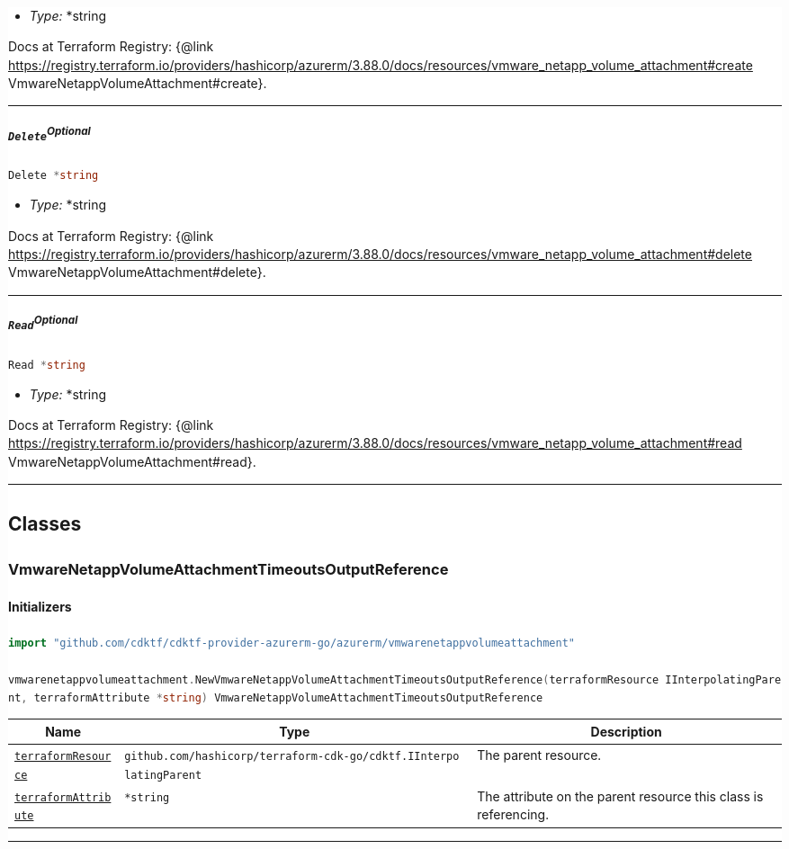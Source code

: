 - *Type:* *string

Docs at Terraform Registry: {@link https://registry.terraform.io/providers/hashicorp/azurerm/3.88.0/docs/resources/vmware_netapp_volume_attachment#create VmwareNetappVolumeAttachment#create}.

---

##### `Delete`<sup>Optional</sup> <a name="Delete" id="@cdktf/provider-azurerm.vmwareNetappVolumeAttachment.VmwareNetappVolumeAttachmentTimeouts.property.delete"></a>

```go
Delete *string
```

- *Type:* *string

Docs at Terraform Registry: {@link https://registry.terraform.io/providers/hashicorp/azurerm/3.88.0/docs/resources/vmware_netapp_volume_attachment#delete VmwareNetappVolumeAttachment#delete}.

---

##### `Read`<sup>Optional</sup> <a name="Read" id="@cdktf/provider-azurerm.vmwareNetappVolumeAttachment.VmwareNetappVolumeAttachmentTimeouts.property.read"></a>

```go
Read *string
```

- *Type:* *string

Docs at Terraform Registry: {@link https://registry.terraform.io/providers/hashicorp/azurerm/3.88.0/docs/resources/vmware_netapp_volume_attachment#read VmwareNetappVolumeAttachment#read}.

---

## Classes <a name="Classes" id="Classes"></a>

### VmwareNetappVolumeAttachmentTimeoutsOutputReference <a name="VmwareNetappVolumeAttachmentTimeoutsOutputReference" id="@cdktf/provider-azurerm.vmwareNetappVolumeAttachment.VmwareNetappVolumeAttachmentTimeoutsOutputReference"></a>

#### Initializers <a name="Initializers" id="@cdktf/provider-azurerm.vmwareNetappVolumeAttachment.VmwareNetappVolumeAttachmentTimeoutsOutputReference.Initializer"></a>

```go
import "github.com/cdktf/cdktf-provider-azurerm-go/azurerm/vmwarenetappvolumeattachment"

vmwarenetappvolumeattachment.NewVmwareNetappVolumeAttachmentTimeoutsOutputReference(terraformResource IInterpolatingParent, terraformAttribute *string) VmwareNetappVolumeAttachmentTimeoutsOutputReference
```

| **Name** | **Type** | **Description** |
| --- | --- | --- |
| <code><a href="#@cdktf/provider-azurerm.vmwareNetappVolumeAttachment.VmwareNetappVolumeAttachmentTimeoutsOutputReference.Initializer.parameter.terraformResource">terraformResource</a></code> | <code>github.com/hashicorp/terraform-cdk-go/cdktf.IInterpolatingParent</code> | The parent resource. |
| <code><a href="#@cdktf/provider-azurerm.vmwareNetappVolumeAttachment.VmwareNetappVolumeAttachmentTimeoutsOutputReference.Initializer.parameter.terraformAttribute">terraformAttribute</a></code> | <code>*string</code> | The attribute on the parent resource this class is referencing. |

---